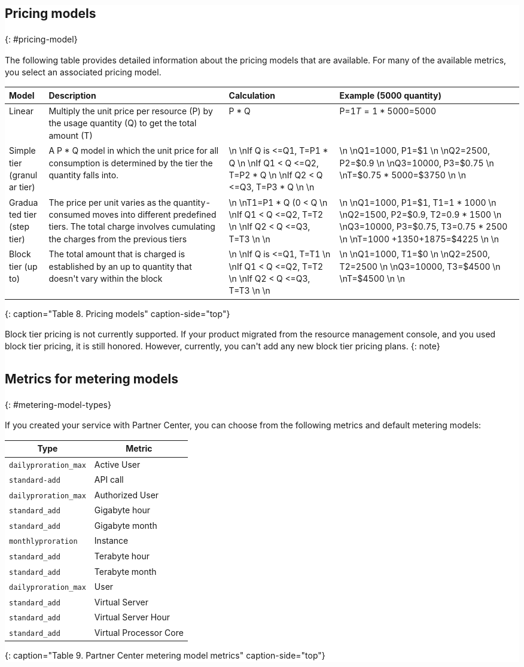 ## Pricing models
{: #pricing-model}

The following table provides detailed information about the pricing models that are available. For many of the available metrics, you select an associated pricing model.

| Model          | Description | Calculation | Example (5000 quantity) |
|:-----------------|:-------------|:----------- |:---------------------|
| Linear         | Multiply the unit price per resource (P) by the usage quantity (Q) to get the total amount (T)  | P * Q    | P=$1 T=1 * 5000 =$5000        |
| Simple tier (granular tier)  | A P * Q model in which the unit price for all consumption is determined by the tier the quantity falls into.           |   \n  \nIf Q is <=Q1, T=P1 * Q  \n  \nIf Q1 < Q <=Q2, T=P2 * Q  \n  \nIf Q2 < Q <=Q3, T=P3 * Q  \n  \n | \n  \nQ1=1000, P1=$1  \n  \nQ2=2500, P2=$0.9  \n  \nQ3=10000, P3=$0.75  \n  \nT=$0.75 * 5000=$3750  \n  \n              |
| Graduated tier (step tier)   | The price per unit varies as the quantity-consumed moves into different predefined tiers. The total charge involves cumulating the charges from the previous tiers           |   \n  \nT1=P1 * Q (0 < Q  \n  \nIf Q1 < Q <=Q2, T=T2  \n  \nIf Q2 < Q <=Q3, T=T3  \n  \n     |   \n  \nQ1=1000, P1=$1, T1=1 * 1000  \n  \nQ2=1500, P2=$0.9, T2=0.9 * 1500  \n  \nQ3=10000, P3=$0.75, T3=0.75 * 2500  \n  \nT=1000 +1350+1875=$4225  \n  \n         |
| Block tier (up to)           | The total amount that is charged is established by an up to quantity that doesn't vary within the block     |   \n  \nIf Q is <=Q1, T=T1  \n  \nIf Q1 < Q <=Q2, T=T2  \n  \nIf Q2 < Q <=Q3, T=T3  \n  \n    |   \n  \nQ1=1000, T1=$0  \n  \nQ2=2500, T2=2500  \n  \nQ3=10000, T3=$4500  \n  \nT=$4500  \n  \n            |
{: caption="Table 8. Pricing models" caption-side="top"}

Block tier pricing is not currently supported. If your product migrated from the resource management console, and you used block tier pricing, it is still honored. However, currently, you can't add any new block tier pricing plans.
{: note}



## Metrics for metering models
{: #metering-model-types}

If you created your service with Partner Center, you can choose from the following metrics and default metering models:

| Type | Metric |
|-----|-----|
| `dailyproration_max` | Active User |
| `standard-add` | API call |
| `dailyproration_max` | Authorized User |
| `standard_add` | Gigabyte hour |
| `standard_add` | Gigabyte month |
| `monthlyproration` | Instance |
| `standard_add` | Terabyte hour |
| `standard_add` | Terabyte month |
| `dailyproration_max` | User |
| `standard_add` | Virtual Server |
| `standard_add` | Virtual Server Hour |
| `standard_add` | Virtual Processor Core |
{: caption="Table 9. Partner Center metering model metrics" caption-side="top"}
